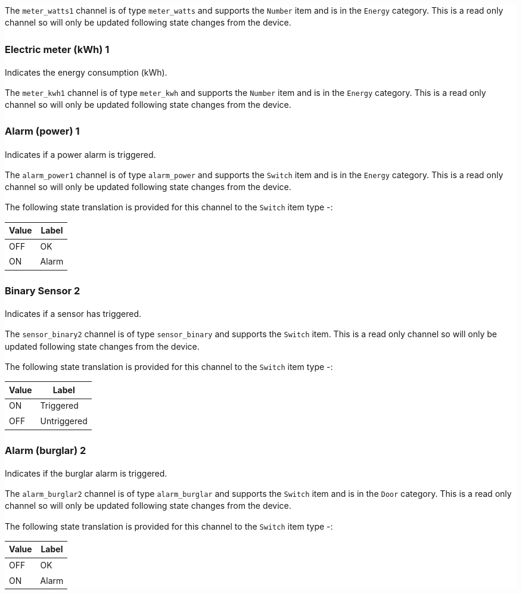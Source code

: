 The ```meter_watts1``` channel is of type ```meter_watts``` and supports the ```Number``` item and is in the ```Energy``` category. This is a read only channel so will only be updated following state changes from the device.

### Electric meter (kWh) 1
Indicates the energy consumption (kWh).

The ```meter_kwh1``` channel is of type ```meter_kwh``` and supports the ```Number``` item and is in the ```Energy``` category. This is a read only channel so will only be updated following state changes from the device.

### Alarm (power) 1
Indicates if a power alarm is triggered.

The ```alarm_power1``` channel is of type ```alarm_power``` and supports the ```Switch``` item and is in the ```Energy``` category. This is a read only channel so will only be updated following state changes from the device.

The following state translation is provided for this channel to the ```Switch``` item type -:

| Value | Label     |
|-------|-----------|
| OFF | OK |
| ON | Alarm |

### Binary Sensor 2
Indicates if a sensor has triggered.

The ```sensor_binary2``` channel is of type ```sensor_binary``` and supports the ```Switch``` item. This is a read only channel so will only be updated following state changes from the device.

The following state translation is provided for this channel to the ```Switch``` item type -:

| Value | Label     |
|-------|-----------|
| ON | Triggered |
| OFF | Untriggered |

### Alarm (burglar) 2
Indicates if the burglar alarm is triggered.

The ```alarm_burglar2``` channel is of type ```alarm_burglar``` and supports the ```Switch``` item and is in the ```Door``` category. This is a read only channel so will only be updated following state changes from the device.

The following state translation is provided for this channel to the ```Switch``` item type -:

| Value | Label     |
|-------|-----------|
| OFF | OK |
| ON | Alarm |
